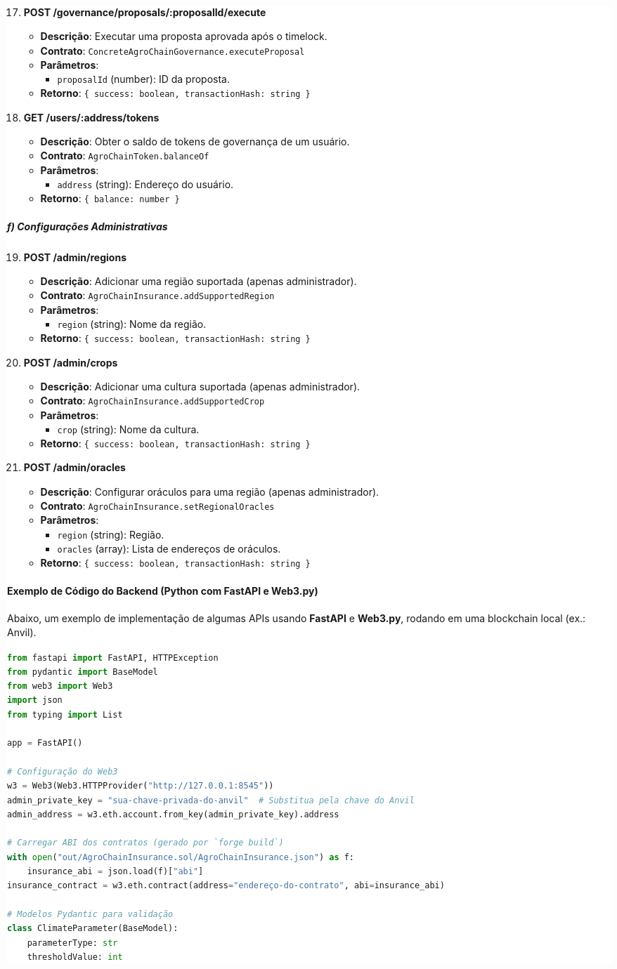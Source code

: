 17. **POST /governance/proposals/:proposalId/execute**
    - **Descrição**: Executar uma proposta aprovada após o timelock.
    - **Contrato**: `ConcreteAgroChainGovernance.executeProposal`
    - **Parâmetros**:
      - `proposalId` (number): ID da proposta.
    - **Retorno**: `{ success: boolean, transactionHash: string }`

18. **GET /users/:address/tokens**
    - **Descrição**: Obter o saldo de tokens de governança de um usuário.
    - **Contrato**: `AgroChainToken.balanceOf`
    - **Parâmetros**:
      - `address` (string): Endereço do usuário.
    - **Retorno**: `{ balance: number }`

##### **f) Configurações Administrativas**

19. **POST /admin/regions**
    - **Descrição**: Adicionar uma região suportada (apenas administrador).
    - **Contrato**: `AgroChainInsurance.addSupportedRegion`
    - **Parâmetros**:
      - `region` (string): Nome da região.
    - **Retorno**: `{ success: boolean, transactionHash: string }`

20. **POST /admin/crops**
    - **Descrição**: Adicionar uma cultura suportada (apenas administrador).
    - **Contrato**: `AgroChainInsurance.addSupportedCrop`
    - **Parâmetros**:
      - `crop` (string): Nome da cultura.
    - **Retorno**: `{ success: boolean, transactionHash: string }`

21. **POST /admin/oracles**
    - **Descrição**: Configurar oráculos para uma região (apenas administrador).
    - **Contrato**: `AgroChainInsurance.setRegionalOracles`
    - **Parâmetros**:
      - `region` (string): Região.
      - `oracles` (array): Lista de endereços de oráculos.
    - **Retorno**: `{ success: boolean, transactionHash: string }`

#### **Exemplo de Código do Backend (Python com FastAPI e Web3.py)**

Abaixo, um exemplo de implementação de algumas APIs usando **FastAPI** e **Web3.py**, rodando em uma blockchain local (ex.: Anvil).

```python
from fastapi import FastAPI, HTTPException
from pydantic import BaseModel
from web3 import Web3
import json
from typing import List

app = FastAPI()

# Configuração do Web3
w3 = Web3(Web3.HTTPProvider("http://127.0.0.1:8545"))
admin_private_key = "sua-chave-privada-do-anvil"  # Substitua pela chave do Anvil
admin_address = w3.eth.account.from_key(admin_private_key).address

# Carregar ABI dos contratos (gerado por `forge build`)
with open("out/AgroChainInsurance.sol/AgroChainInsurance.json") as f:
    insurance_abi = json.load(f)["abi"]
insurance_contract = w3.eth.contract(address="endereço-do-contrato", abi=insurance_abi)

# Modelos Pydantic para validação
class ClimateParameter(BaseModel):
    parameterType: str
    thresholdValue: int
```